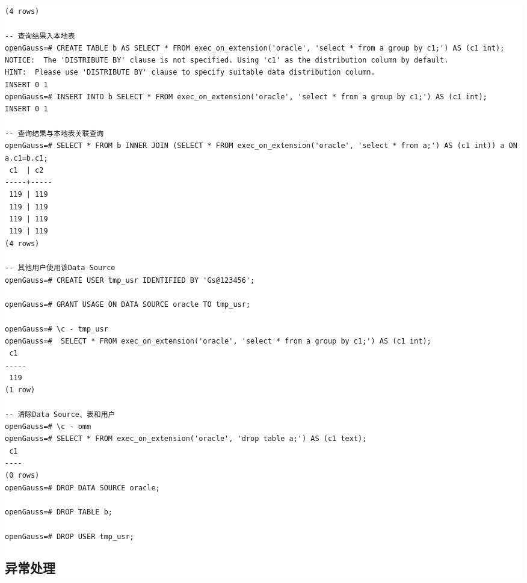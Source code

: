```
(4 rows)

-- 查询结果入本地表
openGauss=# CREATE TABLE b AS SELECT * FROM exec_on_extension('oracle', 'select * from a group by c1;') AS (c1 int);
NOTICE:  The 'DISTRIBUTE BY' clause is not specified. Using 'c1' as the distribution column by default.
HINT:  Please use 'DISTRIBUTE BY' clause to specify suitable data distribution column.
INSERT 0 1
openGauss=# INSERT INTO b SELECT * FROM exec_on_extension('oracle', 'select * from a group by c1;') AS (c1 int);
INSERT 0 1

-- 查询结果与本地表关联查询
openGauss=# SELECT * FROM b INNER JOIN (SELECT * FROM exec_on_extension('oracle', 'select * from a;') AS (c1 int)) a ON a.c1=b.c1;
 c1  | c2  
-----+-----
 119 | 119
 119 | 119
 119 | 119
 119 | 119
(4 rows)

-- 其他用户使用该Data Source
openGauss=# CREATE USER tmp_usr IDENTIFIED BY 'Gs@123456';

openGauss=# GRANT USAGE ON DATA SOURCE oracle TO tmp_usr;

openGauss=# \c - tmp_usr
openGauss=#  SELECT * FROM exec_on_extension('oracle', 'select * from a group by c1;') AS (c1 int);
 c1  
-----
 119
(1 row)

-- 清除Data Source、表和用户
openGauss=# \c - omm
openGauss=# SELECT * FROM exec_on_extension('oracle', 'drop table a;') AS (c1 text);
 c1 
----
(0 rows)
openGauss=# DROP DATA SOURCE oracle;

openGauss=# DROP TABLE b;

openGauss=# DROP USER tmp_usr;
```

## 异常处理<a name="section12844151163616"></a>

